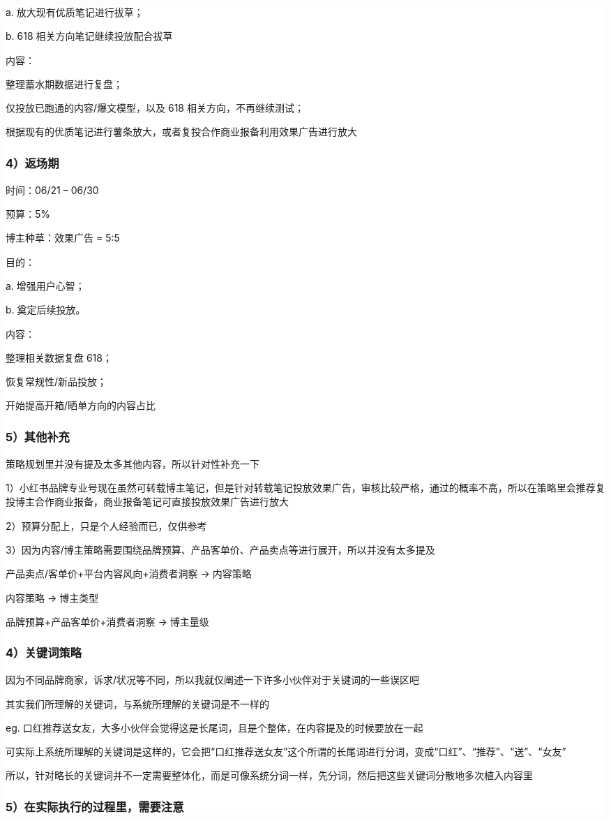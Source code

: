 a. 放大现有优质笔记进行拔草；

b. 618 相关方向笔记继续投放配合拔草

内容：

整理蓄水期数据进行复盘；

仅投放已跑通的内容/爆文模型，以及 618 相关方向，不再继续测试；

根据现有的优质笔记进行薯条放大，或者复投合作商业报备利用效果广告进行放大

### 4）返场期

时间：06/21 – 06/30

预算：5%

博主种草：效果广告 = 5:5

目的：

a. 增强用户心智；

b. 奠定后续投放。

内容：

整理相关数据复盘 618；

恢复常规性/新品投放；

开始提高开箱/晒单方向的内容占比

### 5）其他补充

策略规划里并没有提及太多其他内容，所以针对性补充一下

1）小红书品牌专业号现在虽然可转载博主笔记，但是针对转载笔记投放效果广告，审核比较严格，通过的概率不高，所以在策略里会推荐复投博主合作商业报备，商业报备笔记可直接投放效果广告进行放大

2）预算分配上，只是个人经验而已，仅供参考

3）因为内容/博主策略需要围绕品牌预算、产品客单价、产品卖点等进行展开，所以并没有太多提及

产品卖点/客单价+平台内容风向+消费者洞察 → 内容策略

内容策略 → 博主类型

品牌预算+产品客单价+消费者洞察 → 博主量级

### 4）关键词策略

因为不同品牌商家，诉求/状况等不同，所以我就仅阐述一下许多小伙伴对于关键词的一些误区吧

其实我们所理解的关键词，与系统所理解的关键词是不一样的

eg. 口红推荐送女友，大多小伙伴会觉得这是长尾词，且是个整体，在内容提及的时候要放在一起

可实际上系统所理解的关键词是这样的，它会把“口红推荐送女友”这个所谓的长尾词进行分词，变成“口红”、“推荐”、“送”、“女友”

所以，针对略长的关键词并不一定需要整体化，而是可像系统分词一样，先分词，然后把这些关键词分散地多次植入内容里

### 5）在实际执行的过程里，需要注意
